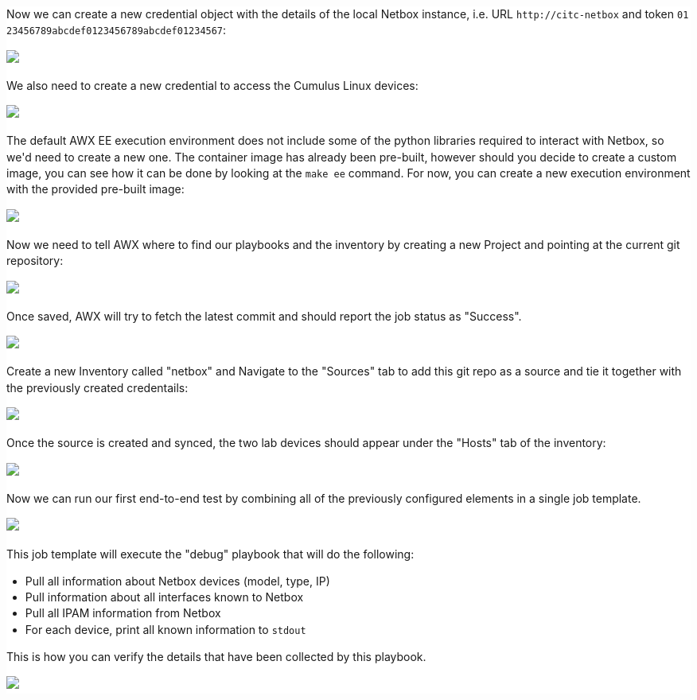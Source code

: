 Now we can create a new credential object with the details of the local Netbox instance, i.e. URL `http://citc-netbox` and token `0123456789abcdef0123456789abcdef01234567`:

![](https://gitlab.com/nvidia-networking/systems-engineering/poc-support/netbox-awx-automation/-/raw/main/awx/netbox-cred.png)

We also need to create a new credential to access the Cumulus Linux devices: 

![](https://gitlab.com/nvidia-networking/systems-engineering/poc-support/netbox-awx-automation/-/raw/main/awx/cl-creds.png)


The default AWX EE execution environment does not include some of the python libraries required to interact with Netbox, so we'd need to create a new one. The container image has already been pre-built, however should you decide to create a custom image, you can see how it can be done by looking at the `make ee` command. For now, you can create a new execution environment with the provided pre-built image:

![](https://gitlab.com/nvidia-networking/systems-engineering/poc-support/netbox-awx-automation/-/raw/main/awx/netbox-ee.png)

Now we need to tell AWX where to find our playbooks and the inventory by creating a new Project and pointing at the current git repository:

![](https://gitlab.com/nvidia-networking/systems-engineering/poc-support/netbox-awx-automation/-/raw/main/awx/project.png)

Once saved, AWX will try to fetch the latest commit and should report the job status as "Success".

![](https://gitlab.com/nvidia-networking/systems-engineering/poc-support/netbox-awx-automation/-/raw/main/awx/project-success.png)

Create a new Inventory called "netbox" and Navigate to the "Sources" tab to add this git repo as a source and tie it together with the previously created credentails:

![](https://gitlab.com/nvidia-networking/systems-engineering/poc-support/netbox-awx-automation/-/raw/main/awx/inventory.png)

Once the source is created and synced, the two lab devices should appear under the "Hosts" tab of the inventory:

![](https://gitlab.com/nvidia-networking/systems-engineering/poc-support/netbox-awx-automation/-/raw/main/awx/hosts.png)


Now we can run our first end-to-end test by combining all of the previously configured elements in a single job template. 

![](https://gitlab.com/nvidia-networking/systems-engineering/poc-support/netbox-awx-automation/-/raw/main/awx/debug.png)


This job template will execute the "debug" playbook that will do the following:

* Pull all information about Netbox devices (model, type, IP)
* Pull information about all interfaces known to Netbox
* Pull all IPAM information from Netbox
* For each device, print all known information to `stdout`

This is how you can verify the details that have been collected by this playbook.

![](https://gitlab.com/nvidia-networking/systems-engineering/poc-support/netbox-awx-automation/-/raw/main/awx/debug-success.png)

